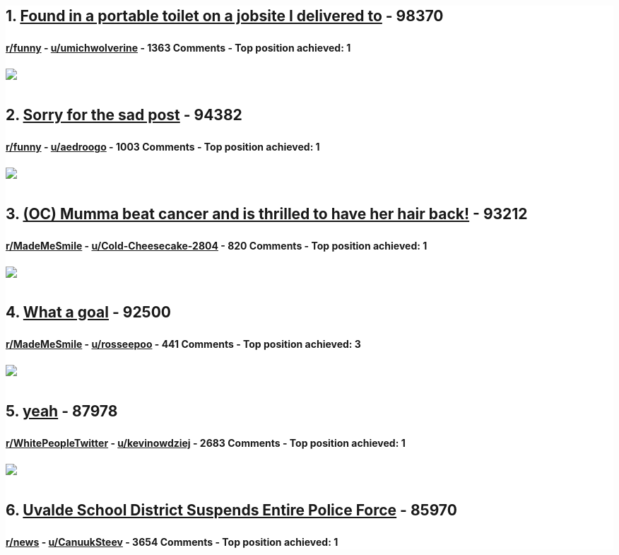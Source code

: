 ## 1. [Found in a portable toilet on a jobsite I delivered to](http://reddit.com/r/funny/comments/xyanoa/found_in_a_portable_toilet_on_a_jobsite_i/) - 98370
#### [r/funny](http://reddit.com/r/funny) - [u/umichwolverine](http://reddit.com/u/umichwolverine) - 1363 Comments - Top position achieved: 1

<a href="https://i.redd.it/vfh2jg7zags91.jpg"><img src="https://b.thumbs.redditmedia.com/vqkySsw4J-CVRyzgZZtlNsg5Lkmz_vkdQbGj3VumYvQ.jpg"></img></a>

## 2. [Sorry for the sad post](http://reddit.com/r/funny/comments/xxzvs7/sorry_for_the_sad_post/) - 94382
#### [r/funny](http://reddit.com/r/funny) - [u/aedroogo](http://reddit.com/u/aedroogo) - 1003 Comments - Top position achieved: 1

<a href="https://i.imgur.com/J8SNxPv.jpg"><img src="https://b.thumbs.redditmedia.com/Cr4iC4rEhBjEU2bIZcOm3rPDZnWvu5Nvc9ucJED_fQw.jpg"></img></a>

## 3. [(OC) Mumma beat cancer and is thrilled to have her hair back!](http://reddit.com/r/MadeMeSmile/comments/xxrr6j/oc_mumma_beat_cancer_and_is_thrilled_to_have_her/) - 93212
#### [r/MadeMeSmile](http://reddit.com/r/MadeMeSmile) - [u/Cold-Cheesecake-2804](http://reddit.com/u/Cold-Cheesecake-2804) - 820 Comments - Top position achieved: 1

<a href="https://www.reddit.com/gallery/xxrr6j"><img src="https://b.thumbs.redditmedia.com/LDxBIyhpaT5OAYUzzxZDHkUFX1i7SatehGYZGORu3Jw.jpg"></img></a>

## 4. [What a goal](http://reddit.com/r/MadeMeSmile/comments/xy254q/what_a_goal/) - 92500
#### [r/MadeMeSmile](http://reddit.com/r/MadeMeSmile) - [u/rosseepoo](http://reddit.com/u/rosseepoo) - 441 Comments - Top position achieved: 3

<a href="https://i.redd.it/norh8a56kes91.jpg"><img src="https://b.thumbs.redditmedia.com/EaPtKNNk1TFA2XAK6uvJ5-anBcc8Vdg4f__MgCXr9aQ.jpg"></img></a>

## 5. [yeah](http://reddit.com/r/WhitePeopleTwitter/comments/xxx955/yeah/) - 87978
#### [r/WhitePeopleTwitter](http://reddit.com/r/WhitePeopleTwitter) - [u/kevinowdziej](http://reddit.com/u/kevinowdziej) - 2683 Comments - Top position achieved: 1

<a href="https://i.redd.it/s60rksmiids91.jpg"><img src="https://b.thumbs.redditmedia.com/z2Zlu0tmXojRr8o6ch_sDbn3Vp0-iFO2Dj4elaCxkXA.jpg"></img></a>

## 6. [Uvalde School District Suspends Entire Police Force](http://reddit.com/r/news/comments/xy4eqq/uvalde_school_district_suspends_entire_police/) - 85970
#### [r/news](http://reddit.com/r/news) - [u/CanuukSteev](http://reddit.com/u/CanuukSteev) - 3654 Comments - Top position achieved: 1
